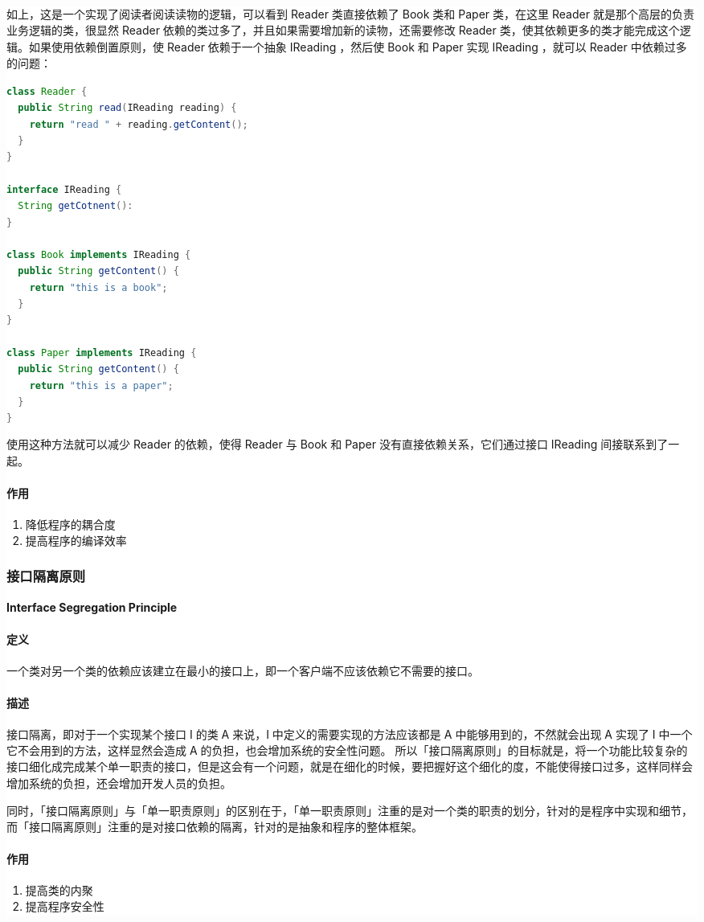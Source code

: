 如上，这是一个实现了阅读者阅读读物的逻辑，可以看到 Reader 类直接依赖了 Book 类和 Paper 类，在这里 Reader 就是那个高层的负责业务逻辑的类，很显然 Reader 依赖的类过多了，并且如果需要增加新的读物，还需要修改 Reader 类，使其依赖更多的类才能完成这个逻辑。如果使用依赖倒置原则，使 Reader 依赖于一个抽象 IReading ，然后使 Book 和 Paper 实现 IReading ，就可以 Reader 中依赖过多的问题：

```java
class Reader {
  public String read(IReading reading) {
    return "read " + reading.getContent();
  }
}

interface IReading {
  String getCotnent():
}

class Book implements IReading {
  public String getContent() {
    return "this is a book";
  }
}

class Paper implements IReading {
  public String getContent() {
    return "this is a paper";
  }
}
```

使用这种方法就可以减少 Reader 的依赖，使得 Reader 与 Book 和 Paper 没有直接依赖关系，它们通过接口 IReading 间接联系到了一起。

#### 作用

1.  降低程序的耦合度
2.  提高程序的编译效率

### 接口隔离原则

**Interface Segregation Principle**

#### 定义

一个类对另一个类的依赖应该建立在最小的接口上，即一个客户端不应该依赖它不需要的接口。

#### 描述

接口隔离，即对于一个实现某个接口 I 的类 A 来说，I 中定义的需要实现的方法应该都是 A 中能够用到的，不然就会出现 A 实现了 I 中一个它不会用到的方法，这样显然会造成 A 的负担，也会增加系统的安全性问题。 所以「接口隔离原则」的目标就是，将一个功能比较复杂的接口细化成完成某个单一职责的接口，但是这会有一个问题，就是在细化的时候，要把握好这个细化的度，不能使得接口过多，这样同样会增加系统的负担，还会增加开发人员的负担。

同时，「接口隔离原则」与「单一职责原则」的区别在于，「单一职责原则」注重的是对一个类的职责的划分，针对的是程序中实现和细节，而「接口隔离原则」注重的是对接口依赖的隔离，针对的是抽象和程序的整体框架。

#### 作用

1.  提高类的内聚
2.  提高程序安全性
